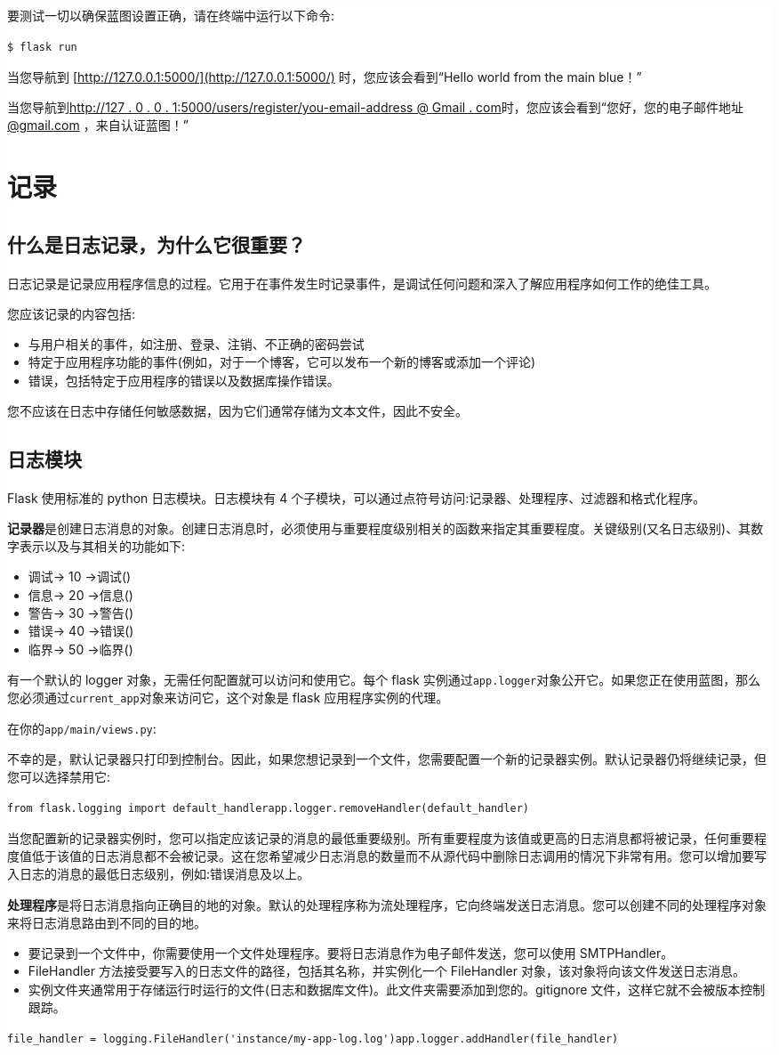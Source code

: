 要测试一切以确保蓝图设置正确，请在终端中运行以下命令:

`$ flask run`

当您导航到 [http://127.0.0.1:5000/](http://127.0.0.1:5000/) 时，您应该会看到“Hello world from the main blue！”

当您导航到[http://127 . 0 . 0 . 1:5000/users/register/you-email-address @ Gmail . com](http://127.0.0.1:5000/users/register/11anguwa@gmail.com)时，您应该会看到“您好，您的电子邮件地址 [@gmail.com](mailto:11anguwa@gmail.com) ，来自认证蓝图！”

# 记录

## 什么是日志记录，为什么它很重要？

日志记录是记录应用程序信息的过程。它用于在事件发生时记录事件，是调试任何问题和深入了解应用程序如何工作的绝佳工具。

您应该记录的内容包括:

*   与用户相关的事件，如注册、登录、注销、不正确的密码尝试
*   特定于应用程序功能的事件(例如，对于一个博客，它可以发布一个新的博客或添加一个评论)
*   错误，包括特定于应用程序的错误以及数据库操作错误。

您不应该在日志中存储任何敏感数据，因为它们通常存储为文本文件，因此不安全。

## 日志模块

Flask 使用标准的 python 日志模块。日志模块有 4 个子模块，可以通过点符号访问:记录器、处理程序、过滤器和格式化程序。

**记录器**是创建日志消息的对象。创建日志消息时，必须使用与重要程度级别相关的函数来指定其重要程度。关键级别(又名日志级别)、其数字表示以及与其相关的功能如下:

*   调试→ 10 →调试()
*   信息→ 20 →信息()
*   警告→ 30 →警告()
*   错误→ 40 →错误()
*   临界→ 50 →临界()

有一个默认的 logger 对象，无需任何配置就可以访问和使用它。每个 flask 实例通过`app.logger`对象公开它。如果您正在使用蓝图，那么您必须通过`current_app`对象来访问它，这个对象是 flask 应用程序实例的代理。

在你的`app/main/views.py`:

不幸的是，默认记录器只打印到控制台。因此，如果您想记录到一个文件，您需要配置一个新的记录器实例。默认记录器仍将继续记录，但您可以选择禁用它:

```
from flask.logging import default_handlerapp.logger.removeHandler(default_handler)
```

当您配置新的记录器实例时，您可以指定应该记录的消息的最低重要级别。所有重要程度为该值或更高的日志消息都将被记录，任何重要程度值低于该值的日志消息都不会被记录。这在您希望减少日志消息的数量而不从源代码中删除日志调用的情况下非常有用。您可以增加要写入日志的消息的最低日志级别，例如:错误消息及以上。

**处理程序**是将日志消息指向正确目的地的对象。默认的处理程序称为流处理程序，它向终端发送日志消息。您可以创建不同的处理程序对象来将日志消息路由到不同的目的地。

*   要记录到一个文件中，你需要使用一个文件处理程序。要将日志消息作为电子邮件发送，您可以使用 SMTPHandler。
*   FileHandler 方法接受要写入的日志文件的路径，包括其名称，并实例化一个 FileHandler 对象，该对象将向该文件发送日志消息。
*   实例文件夹通常用于存储运行时运行的文件(日志和数据库文件)。此文件夹需要添加到您的。gitignore 文件，这样它就不会被版本控制跟踪。

```
file_handler = logging.FileHandler('instance/my-app-log.log')app.logger.addHandler(file_handler)
```
